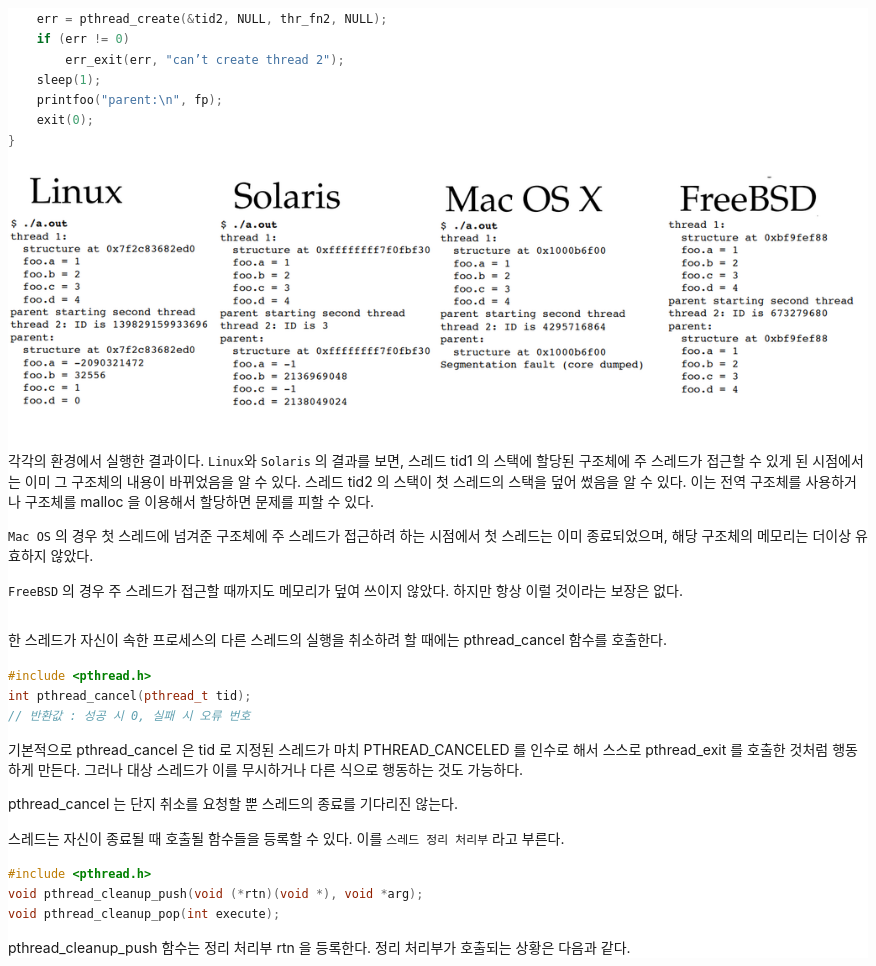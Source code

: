 ```c++
	err = pthread_create(&tid2, NULL, thr_fn2, NULL);
	if (err != 0)
		err_exit(err, "can’t create thread 2");
	sleep(1);
	printfoo("parent:\n", fp);
	exit(0);
}
```

![이미지](image_2.png)

각각의 환경에서 실행한 결과이다. 
`Linux`와 `Solaris` 의 결과를 보면, 스레드 tid1 의 스택에 할당된 구조체에 주 스레드가 접근할 수 있게 된 시점에서는 이미 그 구조체의 내용이 바뀌었음을 알 수 있다. 스레드 tid2 의 스택이 첫 스레드의 스택을 덮어 썼음을 알 수 있다. 이는 전역 구조체를 사용하거나 구조체를 malloc 을 이용해서 할당하면 문제를 피할 수 있다.

`Mac OS` 의 경우 첫 스레드에 넘겨준 구조체에 주 스레드가 접근하려 하는 시점에서 첫 스레드는 이미 종료되었으며, 해당 구조체의 메모리는 더이상 유효하지 않았다. 

`FreeBSD` 의 경우 주 스레드가 접근할 때까지도 메모리가 덮여 쓰이지 않았다. 하지만 항상 이럴 것이라는 보장은 없다.

##

한 스레드가 자신이 속한 프로세스의 다른 스레드의 실행을 취소하려 할 때에는 pthread_cancel 함수를 호출한다.
```c++
#include <pthread.h>
int pthread_cancel(pthread_t tid);
// 반환값 : 성공 시 0, 실패 시 오류 번호
```

기본적으로 pthread_cancel 은 tid 로 지정된 스레드가 마치 PTHREAD_CANCELED 를 인수로 해서 스스로 pthread_exit 를 호출한 것처럼 행동하게 만든다. 그러나 대상 스레드가 이를 무시하거나 다른 식으로 행동하는 것도 가능하다.

pthread_cancel 는 단지 취소를 요청할 뿐 스레드의 종료를 기다리진 않는다.

스레드는 자신이 종료될 때 호출될 함수들을 등록할 수 있다. 이를 `스레드 정리 처리부` 라고 부른다.

```c++
#include <pthread.h>
void pthread_cleanup_push(void (*rtn)(void *), void *arg);
void pthread_cleanup_pop(int execute);
```

pthread_cleanup_push 함수는 정리 처리부 rtn 을 등록한다. 정리 처리부가 호출되는 상황은 다음과 같다.
